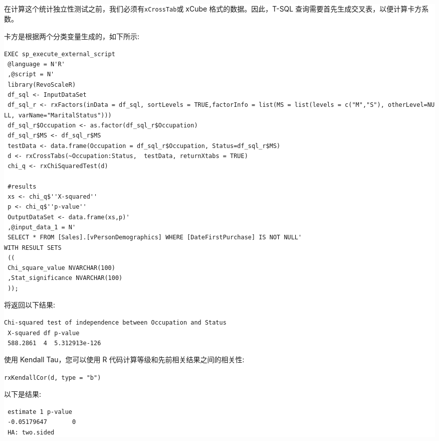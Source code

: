在计算这个统计独立性测试之前，我们必须有`xCrossTab`或 xCube 格式的数据。因此，T-SQL 查询需要首先生成交叉表，以便计算卡方系数。

卡方是根据两个分类变量生成的，如下所示:

```
EXEC sp_execute_external_script
 @language = N'R'
 ,@script = N'
 library(RevoScaleR)
 df_sql <- InputDataSet
 df_sql_r <- rxFactors(inData = df_sql, sortLevels = TRUE,factorInfo = list(MS = list(levels = c("M","S"), otherLevel=NULL, varName="MaritalStatus")))
 df_sql_r$Occupation <- as.factor(df_sql_r$Occupation)
 df_sql_r$MS <- df_sql_r$MS
 testData <- data.frame(Occupation = df_sql_r$Occupation, Status=df_sql_r$MS)
 d <- rxCrossTabs(~Occupation:Status,  testData, returnXtabs = TRUE)
 chi_q <- rxChiSquaredTest(d)

 #results
 xs <- chi_q$''X-squared''
 p <- chi_q$''p-value''
 OutputDataSet <- data.frame(xs,p)'
 ,@input_data_1 = N'
 SELECT * FROM [Sales].[vPersonDemographics] WHERE [DateFirstPurchase] IS NOT NULL'
WITH RESULT SETS
 ((
 Chi_square_value NVARCHAR(100)
 ,Stat_significance NVARCHAR(100)
 ));

```

将返回以下结果:

```
Chi-squared test of independence between Occupation and Status 
 X-squared df p-value
 588.2861  4  5.312913e-126

```

使用 Kendall Tau，您可以使用 R 代码计算等级和先前相关结果之间的相关性:

```
rxKendallCor(d, type = "b")

```

以下是结果:

```
 estimate 1 p-value
 -0.05179647       0
 HA: two.sided 

```
